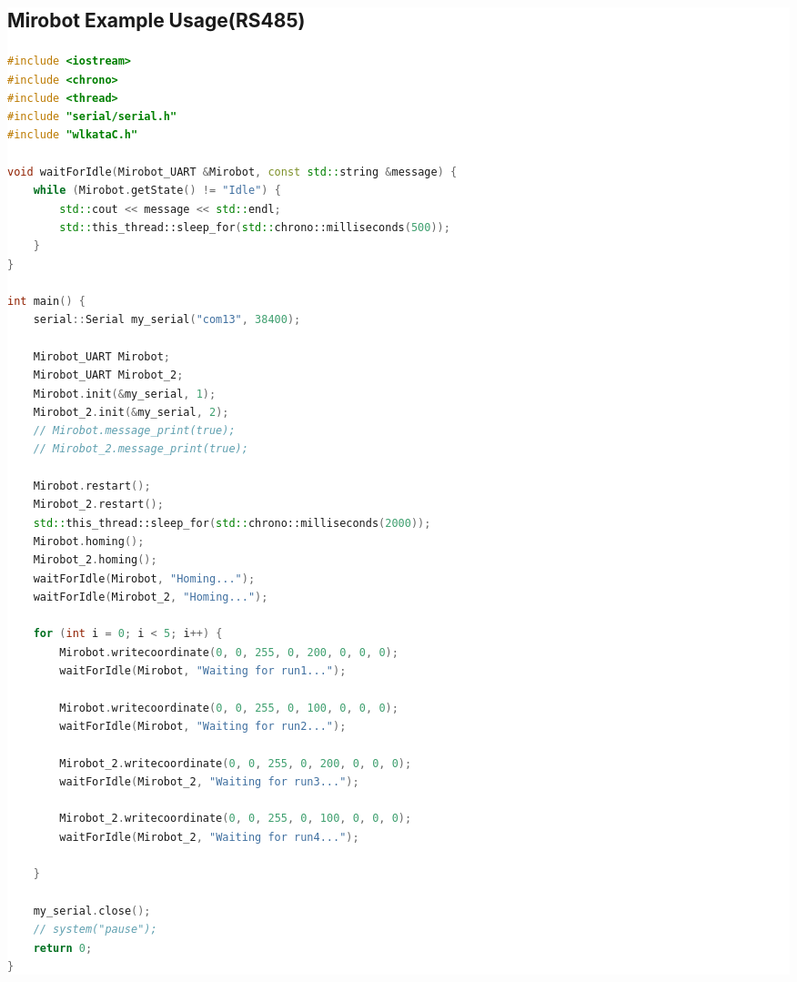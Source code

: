 
## Mirobot Example Usage(RS485)

```C++
#include <iostream>
#include <chrono>
#include <thread>
#include "serial/serial.h"
#include "wlkataC.h"

void waitForIdle(Mirobot_UART &Mirobot, const std::string &message) {
    while (Mirobot.getState() != "Idle") {
        std::cout << message << std::endl;
        std::this_thread::sleep_for(std::chrono::milliseconds(500));
    }
}

int main() {
    serial::Serial my_serial("com13", 38400);

    Mirobot_UART Mirobot;
    Mirobot_UART Mirobot_2;
    Mirobot.init(&my_serial, 1);
    Mirobot_2.init(&my_serial, 2);
    // Mirobot.message_print(true);
    // Mirobot_2.message_print(true);

    Mirobot.restart();
    Mirobot_2.restart();
    std::this_thread::sleep_for(std::chrono::milliseconds(2000));
    Mirobot.homing();
    Mirobot_2.homing();
    waitForIdle(Mirobot, "Homing...");
    waitForIdle(Mirobot_2, "Homing...");

    for (int i = 0; i < 5; i++) {
        Mirobot.writecoordinate(0, 0, 255, 0, 200, 0, 0, 0);
        waitForIdle(Mirobot, "Waiting for run1...");
       
        Mirobot.writecoordinate(0, 0, 255, 0, 100, 0, 0, 0);
        waitForIdle(Mirobot, "Waiting for run2...");

        Mirobot_2.writecoordinate(0, 0, 255, 0, 200, 0, 0, 0);
        waitForIdle(Mirobot_2, "Waiting for run3...");

        Mirobot_2.writecoordinate(0, 0, 255, 0, 100, 0, 0, 0);
        waitForIdle(Mirobot_2, "Waiting for run4...");
     
    }

    my_serial.close();
    // system("pause");
    return 0;
}
```
